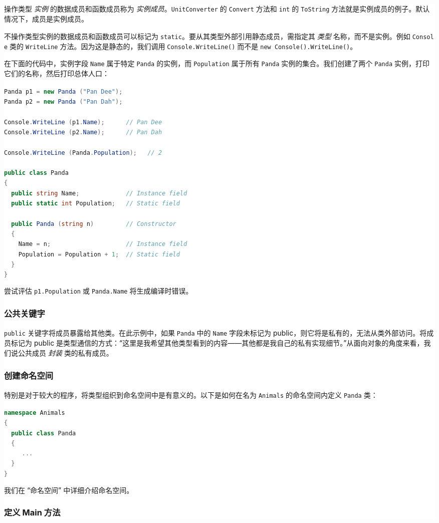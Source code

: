 操作类型 *实例* 的数据成员和函数成员称为 *实例成员*。`UnitConverter` 的 `Convert` 方法和 `int` 的 `ToString` 方法就是实例成员的例子。默认情况下，成员是实例成员。

不操作类型实例的数据成员和函数成员可以标记为 `static`。要从其类型外部引用静态成员，需指定其 *类型* 名称，而不是实例。例如 `Console` 类的 `WriteLine` 方法。因为这是静态的，我们调用 `Console.WriteLine()` 而不是 `new Console().WriteLine()`。

在下面的代码中，实例字段 `Name` 属于特定 `Panda` 的实例，而 `Population` 属于所有 `Panda` 实例的集合。我们创建了两个 `Panda` 实例，打印它们的名称，然后打印总体人口：

```cs
Panda p1 = new Panda ("Pan Dee");
Panda p2 = new Panda ("Pan Dah");

Console.WriteLine (p1.Name);      // Pan Dee
Console.WriteLine (p2.Name);      // Pan Dah

Console.WriteLine (Panda.Population);   // 2

public class Panda
{
  public string Name;             // Instance field
  public static int Population;   // Static field

  public Panda (string n)         // Constructor
  {
    Name = n;                     // Instance field
    Population = Population + 1;  // Static field
  }
}
```

尝试评估 `p1.Population` 或 `Panda.Name` 将生成编译时错误。

### 公共关键字

`public` 关键字将成员暴露给其他类。在此示例中，如果 `Panda` 中的 `Name` 字段未标记为 public，则它将是私有的，无法从类外部访问。将成员标记为 public 是类型通信的方式：“这里是我希望其他类型看到的内容——其他都是我自己的私有实现细节。”从面向对象的角度来看，我们说公共成员 *封装* 类的私有成员。

### 创建命名空间

特别是对于较大的程序，将类型组织到命名空间中是有意义的。以下是如何在名为 `Animals` 的命名空间内定义 `Panda` 类：

```cs
namespace Animals
{
  public class Panda
  {
     ...
  }
}
```

我们在 “命名空间” 中详细介绍命名空间。

### 定义 Main 方法
